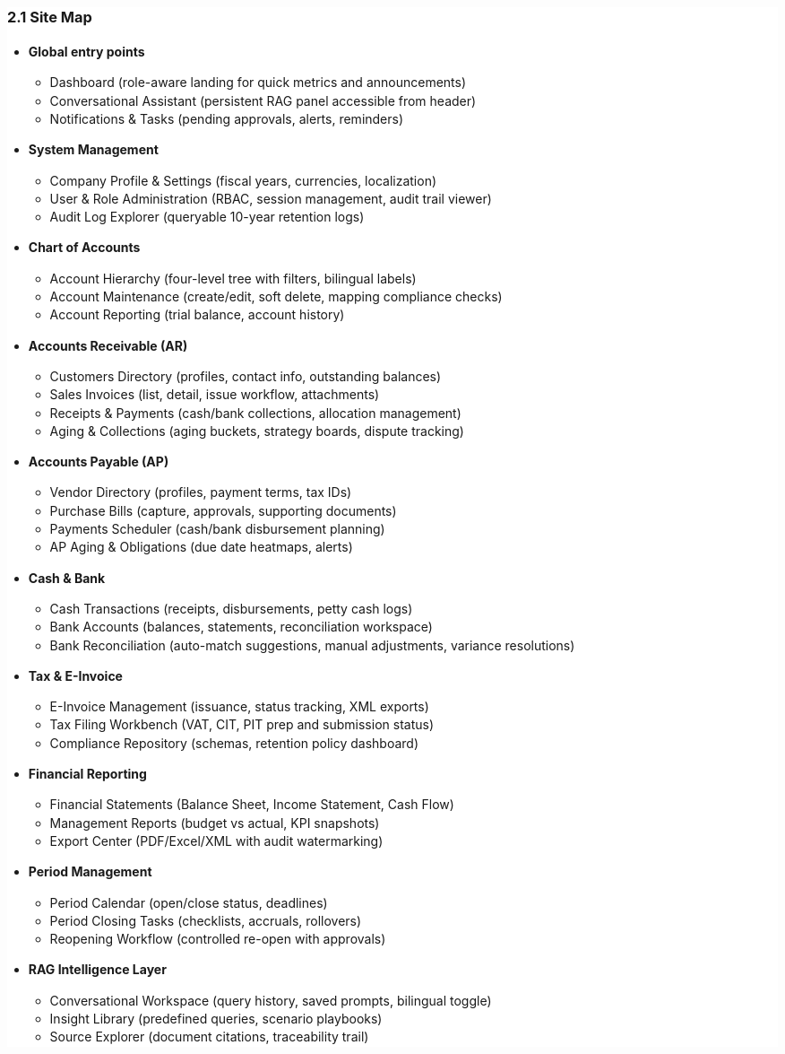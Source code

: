 ### 2.1 Site Map

- **Global entry points**

  - Dashboard (role-aware landing for quick metrics and announcements)
  - Conversational Assistant (persistent RAG panel accessible from header)
  - Notifications & Tasks (pending approvals, alerts, reminders)

- **System Management**

  - Company Profile & Settings (fiscal years, currencies, localization)
  - User & Role Administration (RBAC, session management, audit trail viewer)
  - Audit Log Explorer (queryable 10-year retention logs)

- **Chart of Accounts**

  - Account Hierarchy (four-level tree with filters, bilingual labels)
  - Account Maintenance (create/edit, soft delete, mapping compliance checks)
  - Account Reporting (trial balance, account history)

- **Accounts Receivable (AR)**

  - Customers Directory (profiles, contact info, outstanding balances)
  - Sales Invoices (list, detail, issue workflow, attachments)
  - Receipts & Payments (cash/bank collections, allocation management)
  - Aging & Collections (aging buckets, strategy boards, dispute tracking)

- **Accounts Payable (AP)**

  - Vendor Directory (profiles, payment terms, tax IDs)
  - Purchase Bills (capture, approvals, supporting documents)
  - Payments Scheduler (cash/bank disbursement planning)
  - AP Aging & Obligations (due date heatmaps, alerts)

- **Cash & Bank**

  - Cash Transactions (receipts, disbursements, petty cash logs)
  - Bank Accounts (balances, statements, reconciliation workspace)
  - Bank Reconciliation (auto-match suggestions, manual adjustments, variance resolutions)

- **Tax & E-Invoice**

  - E-Invoice Management (issuance, status tracking, XML exports)
  - Tax Filing Workbench (VAT, CIT, PIT prep and submission status)
  - Compliance Repository (schemas, retention policy dashboard)

- **Financial Reporting**

  - Financial Statements (Balance Sheet, Income Statement, Cash Flow)
  - Management Reports (budget vs actual, KPI snapshots)
  - Export Center (PDF/Excel/XML with audit watermarking)

- **Period Management**

  - Period Calendar (open/close status, deadlines)
  - Period Closing Tasks (checklists, accruals, rollovers)
  - Reopening Workflow (controlled re-open with approvals)

- **RAG Intelligence Layer**
  - Conversational Workspace (query history, saved prompts, bilingual toggle)
  - Insight Library (predefined queries, scenario playbooks)
  - Source Explorer (document citations, traceability trail)
